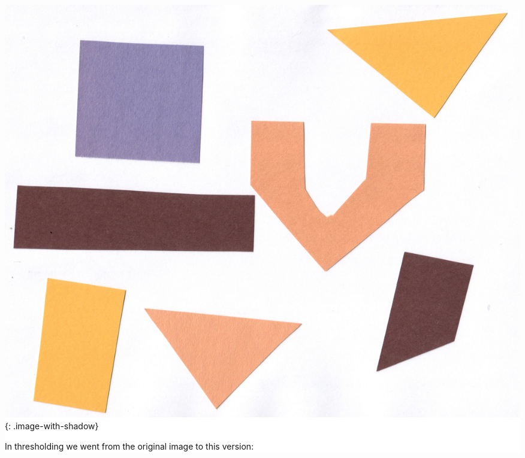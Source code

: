 ![Original shapes image](../data/shapes-01.jpg)
{: .image-with-shadow}

In thresholding we went from the original image to this version:
